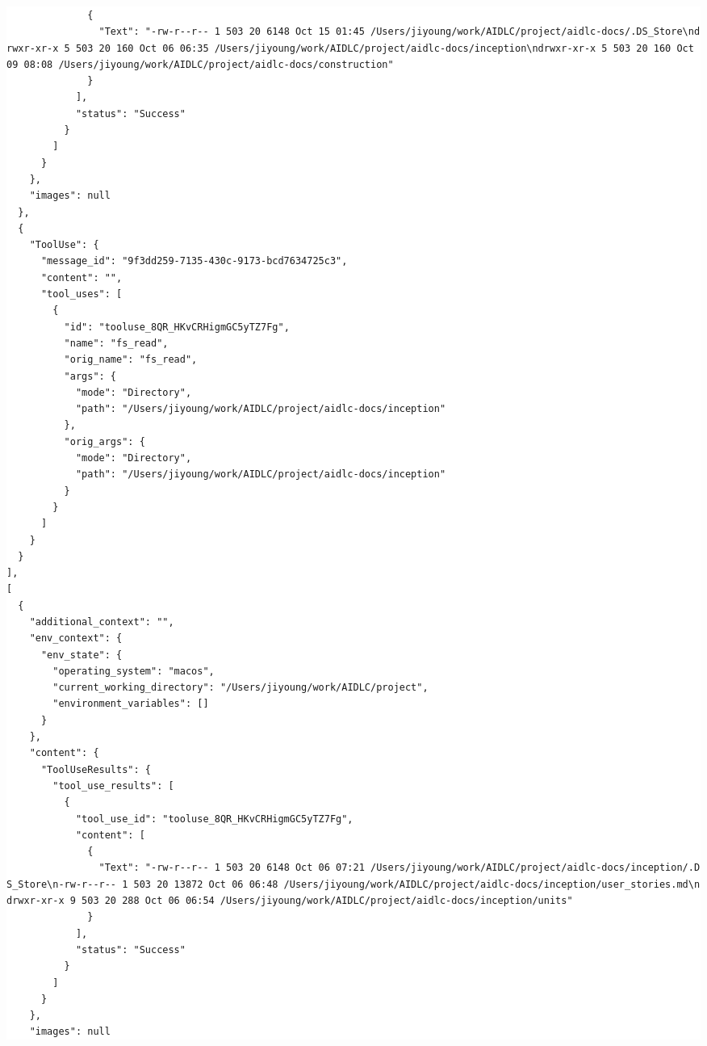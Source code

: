                   {
                    "Text": "-rw-r--r-- 1 503 20 6148 Oct 15 01:45 /Users/jiyoung/work/AIDLC/project/aidlc-docs/.DS_Store\ndrwxr-xr-x 5 503 20 160 Oct 06 06:35 /Users/jiyoung/work/AIDLC/project/aidlc-docs/inception\ndrwxr-xr-x 5 503 20 160 Oct 09 08:08 /Users/jiyoung/work/AIDLC/project/aidlc-docs/construction"
                  }
                ],
                "status": "Success"
              }
            ]
          }
        },
        "images": null
      },
      {
        "ToolUse": {
          "message_id": "9f3dd259-7135-430c-9173-bcd7634725c3",
          "content": "",
          "tool_uses": [
            {
              "id": "tooluse_8QR_HKvCRHigmGC5yTZ7Fg",
              "name": "fs_read",
              "orig_name": "fs_read",
              "args": {
                "mode": "Directory",
                "path": "/Users/jiyoung/work/AIDLC/project/aidlc-docs/inception"
              },
              "orig_args": {
                "mode": "Directory",
                "path": "/Users/jiyoung/work/AIDLC/project/aidlc-docs/inception"
              }
            }
          ]
        }
      }
    ],
    [
      {
        "additional_context": "",
        "env_context": {
          "env_state": {
            "operating_system": "macos",
            "current_working_directory": "/Users/jiyoung/work/AIDLC/project",
            "environment_variables": []
          }
        },
        "content": {
          "ToolUseResults": {
            "tool_use_results": [
              {
                "tool_use_id": "tooluse_8QR_HKvCRHigmGC5yTZ7Fg",
                "content": [
                  {
                    "Text": "-rw-r--r-- 1 503 20 6148 Oct 06 07:21 /Users/jiyoung/work/AIDLC/project/aidlc-docs/inception/.DS_Store\n-rw-r--r-- 1 503 20 13872 Oct 06 06:48 /Users/jiyoung/work/AIDLC/project/aidlc-docs/inception/user_stories.md\ndrwxr-xr-x 9 503 20 288 Oct 06 06:54 /Users/jiyoung/work/AIDLC/project/aidlc-docs/inception/units"
                  }
                ],
                "status": "Success"
              }
            ]
          }
        },
        "images": null